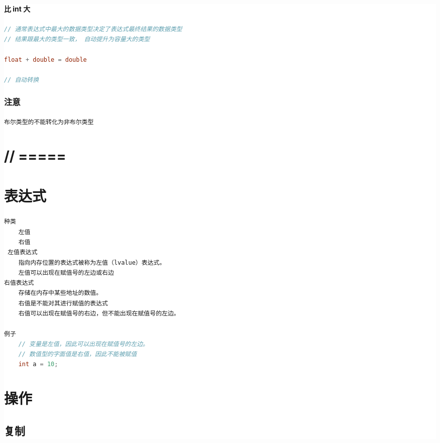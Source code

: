 #### 比 int 大

```java
// 通常表达式中最大的数据类型决定了表达式最终结果的数据类型
// 结果跟最大的类型一致， 自动提升为容量大的类型

float + double = double

// 自动转换
```

### 注意

```java
布尔类型的不能转化为非布尔类型
```





# //  =====


# 表达式

```c
种类
    左值
    右值
 左值表达式
    指向内存位置的表达式被称为左值（lvalue）表达式。
    左值可以出现在赋值号的左边或右边
右值表达式
    存储在内存中某些地址的数值。
    右值是不能对其进行赋值的表达式
    右值可以出现在赋值号的右边，但不能出现在赋值号的左边。
    
例子
    // 变量是左值，因此可以出现在赋值号的左边。
    // 数值型的字面值是右值，因此不能被赋值
    int a = 10;
```









# 操作

## 复制
